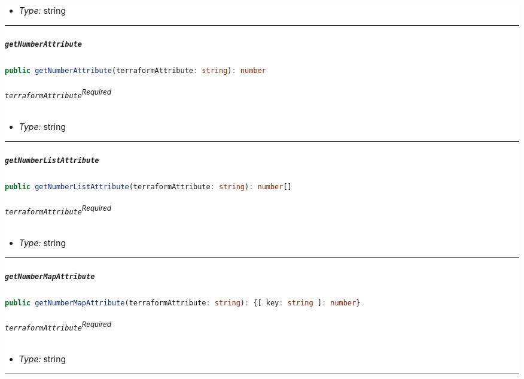 - *Type:* string

---

##### `getNumberAttribute` <a name="getNumberAttribute" id="@cdktf/provider-nomad.dataNomadDynamicHostVolume.DataNomadDynamicHostVolumeCapabilityOutputReference.getNumberAttribute"></a>

```typescript
public getNumberAttribute(terraformAttribute: string): number
```

###### `terraformAttribute`<sup>Required</sup> <a name="terraformAttribute" id="@cdktf/provider-nomad.dataNomadDynamicHostVolume.DataNomadDynamicHostVolumeCapabilityOutputReference.getNumberAttribute.parameter.terraformAttribute"></a>

- *Type:* string

---

##### `getNumberListAttribute` <a name="getNumberListAttribute" id="@cdktf/provider-nomad.dataNomadDynamicHostVolume.DataNomadDynamicHostVolumeCapabilityOutputReference.getNumberListAttribute"></a>

```typescript
public getNumberListAttribute(terraformAttribute: string): number[]
```

###### `terraformAttribute`<sup>Required</sup> <a name="terraformAttribute" id="@cdktf/provider-nomad.dataNomadDynamicHostVolume.DataNomadDynamicHostVolumeCapabilityOutputReference.getNumberListAttribute.parameter.terraformAttribute"></a>

- *Type:* string

---

##### `getNumberMapAttribute` <a name="getNumberMapAttribute" id="@cdktf/provider-nomad.dataNomadDynamicHostVolume.DataNomadDynamicHostVolumeCapabilityOutputReference.getNumberMapAttribute"></a>

```typescript
public getNumberMapAttribute(terraformAttribute: string): {[ key: string ]: number}
```

###### `terraformAttribute`<sup>Required</sup> <a name="terraformAttribute" id="@cdktf/provider-nomad.dataNomadDynamicHostVolume.DataNomadDynamicHostVolumeCapabilityOutputReference.getNumberMapAttribute.parameter.terraformAttribute"></a>

- *Type:* string

---
